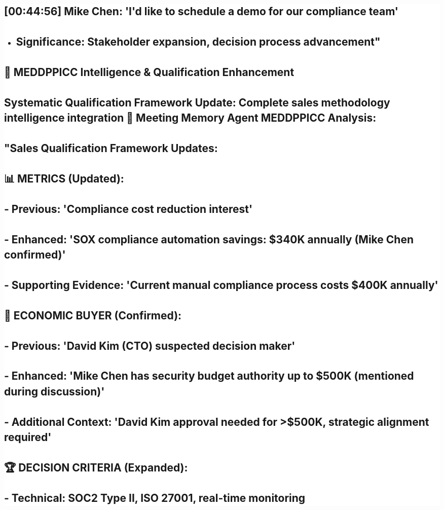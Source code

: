 ##  

##  \[00:44:56\] Mike Chen: 'I'd like to schedule a demo for our compliance team'

* ##  Significance: Stakeholder expansion, decision process advancement" 

## **🧠 MEDDPPICC Intelligence & Qualification Enhancement**

## **Systematic Qualification Framework Update:** Complete sales methodology intelligence integration  🤖 Meeting Memory Agent MEDDPPICC Analysis:

## "Sales Qualification Framework Updates:

##  

##  📊 METRICS (Updated):

##  \- Previous: 'Compliance cost reduction interest'

##  \- Enhanced: 'SOX compliance automation savings: $340K annually (Mike Chen confirmed)'

##  \- Supporting Evidence: 'Current manual compliance process costs $400K annually'

##  

##  🎯 ECONOMIC BUYER (Confirmed):

##  \- Previous: 'David Kim (CTO) suspected decision maker'

##  \- Enhanced: 'Mike Chen has security budget authority up to $500K (mentioned during discussion)'

##  \- Additional Context: 'David Kim approval needed for \>$500K, strategic alignment required'

##  

##  🏆 DECISION CRITERIA (Expanded):

##  \- Technical: SOC2 Type II, ISO 27001, real-time monitoring
